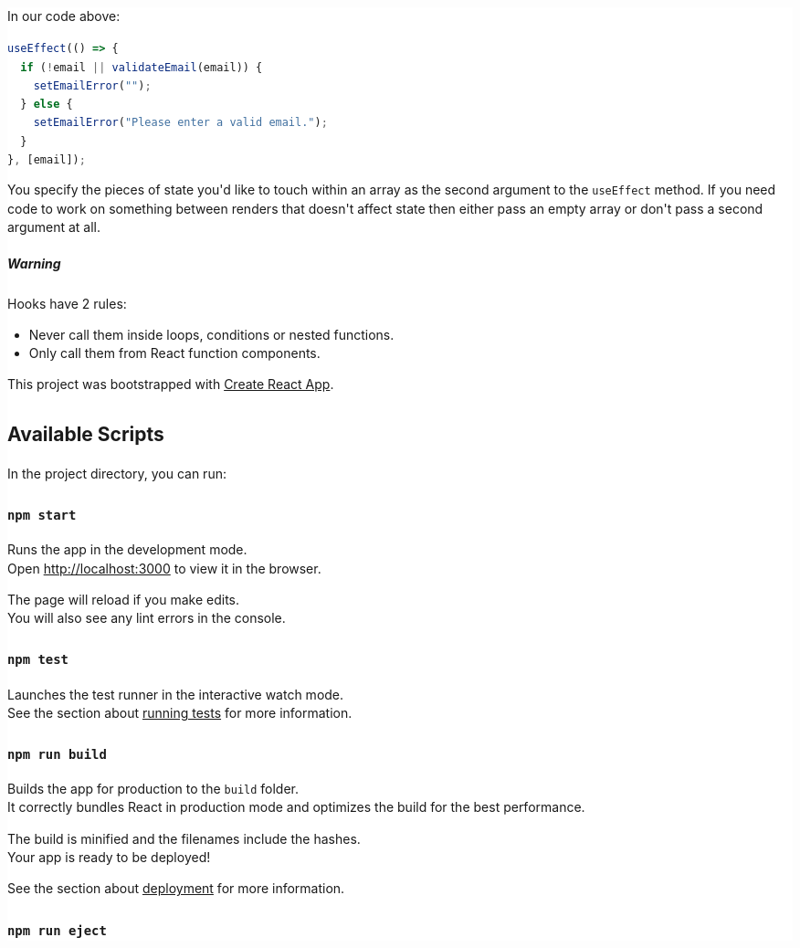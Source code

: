 In our code above:

```javascript
useEffect(() => {
  if (!email || validateEmail(email)) {
    setEmailError("");
  } else {
    setEmailError("Please enter a valid email.");
  }
}, [email]);
```

You specify the pieces of state you'd like to touch within an array as the second argument to the `useEffect` method. If you need code to work on something between renders that doesn't affect state then either pass an empty array or don't pass a second argument at all.

##### Warning

Hooks have 2 rules:

- Never call them inside loops, conditions or nested functions.
- Only call them from React function components.

This project was bootstrapped with [Create React App](https://github.com/facebook/create-react-app).

## Available Scripts

In the project directory, you can run:

### `npm start`

Runs the app in the development mode.<br>
Open [http://localhost:3000](http://localhost:3000) to view it in the browser.

The page will reload if you make edits.<br>
You will also see any lint errors in the console.

### `npm test`

Launches the test runner in the interactive watch mode.<br>
See the section about [running tests](https://facebook.github.io/create-react-app/docs/running-tests) for more information.

### `npm run build`

Builds the app for production to the `build` folder.<br>
It correctly bundles React in production mode and optimizes the build for the best performance.

The build is minified and the filenames include the hashes.<br>
Your app is ready to be deployed!

See the section about [deployment](https://facebook.github.io/create-react-app/docs/deployment) for more information.

### `npm run eject`
